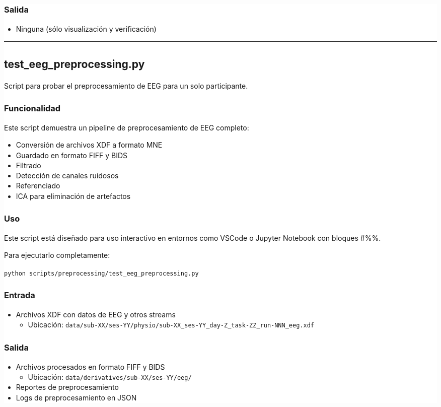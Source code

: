 ### Salida

- Ninguna (sólo visualización y verificación)

---

## test_eeg_preprocessing.py

Script para probar el preprocesamiento de EEG para un solo participante.

### Funcionalidad

Este script demuestra un pipeline de preprocesamiento de EEG completo:
- Conversión de archivos XDF a formato MNE
- Guardado en formato FIFF y BIDS
- Filtrado
- Detección de canales ruidosos
- Referenciado
- ICA para eliminación de artefactos

### Uso

Este script está diseñado para uso interactivo en entornos como VSCode o Jupyter Notebook con bloques #%%.

Para ejecutarlo completamente:

```bash
python scripts/preprocessing/test_eeg_preprocessing.py
```

### Entrada

- Archivos XDF con datos de EEG y otros streams
  - Ubicación: `data/sub-XX/ses-YY/physio/sub-XX_ses-YY_day-Z_task-ZZ_run-NNN_eeg.xdf`

### Salida

- Archivos procesados en formato FIFF y BIDS
  - Ubicación: `data/derivatives/sub-XX/ses-YY/eeg/`
- Reportes de preprocesamiento
- Logs de preprocesamiento en JSON 